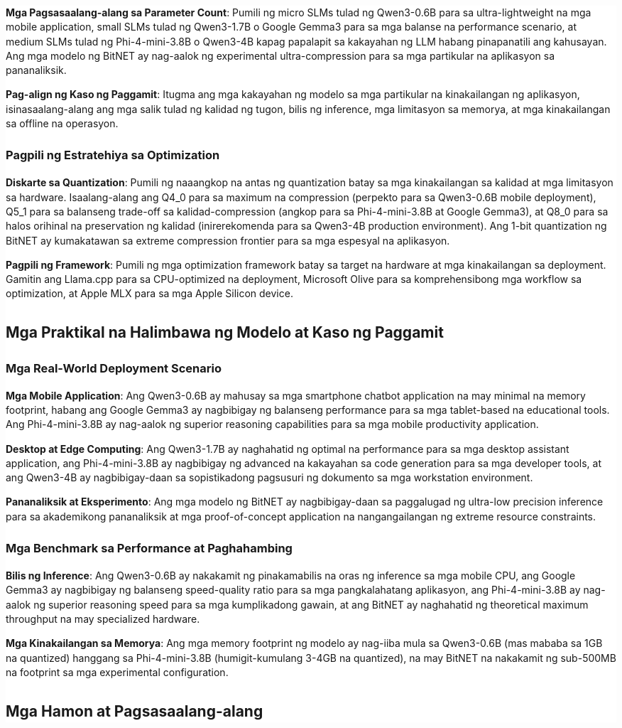 **Mga Pagsasaalang-alang sa Parameter Count**: Pumili ng micro SLMs tulad ng Qwen3-0.6B para sa ultra-lightweight na mga mobile application, small SLMs tulad ng Qwen3-1.7B o Google Gemma3 para sa mga balanse na performance scenario, at medium SLMs tulad ng Phi-4-mini-3.8B o Qwen3-4B kapag papalapit sa kakayahan ng LLM habang pinapanatili ang kahusayan. Ang mga modelo ng BitNET ay nag-aalok ng experimental ultra-compression para sa mga partikular na aplikasyon sa pananaliksik.

**Pag-align ng Kaso ng Paggamit**: Itugma ang mga kakayahan ng modelo sa mga partikular na kinakailangan ng aplikasyon, isinasaalang-alang ang mga salik tulad ng kalidad ng tugon, bilis ng inference, mga limitasyon sa memorya, at mga kinakailangan sa offline na operasyon.

### Pagpili ng Estratehiya sa Optimization

**Diskarte sa Quantization**: Pumili ng naaangkop na antas ng quantization batay sa mga kinakailangan sa kalidad at mga limitasyon sa hardware. Isaalang-alang ang Q4_0 para sa maximum na compression (perpekto para sa Qwen3-0.6B mobile deployment), Q5_1 para sa balanseng trade-off sa kalidad-compression (angkop para sa Phi-4-mini-3.8B at Google Gemma3), at Q8_0 para sa halos orihinal na preservation ng kalidad (inirerekomenda para sa Qwen3-4B production environment). Ang 1-bit quantization ng BitNET ay kumakatawan sa extreme compression frontier para sa mga espesyal na aplikasyon.

**Pagpili ng Framework**: Pumili ng mga optimization framework batay sa target na hardware at mga kinakailangan sa deployment. Gamitin ang Llama.cpp para sa CPU-optimized na deployment, Microsoft Olive para sa komprehensibong mga workflow sa optimization, at Apple MLX para sa mga Apple Silicon device.

## Mga Praktikal na Halimbawa ng Modelo at Kaso ng Paggamit

### Mga Real-World Deployment Scenario

**Mga Mobile Application**: Ang Qwen3-0.6B ay mahusay sa mga smartphone chatbot application na may minimal na memory footprint, habang ang Google Gemma3 ay nagbibigay ng balanseng performance para sa mga tablet-based na educational tools. Ang Phi-4-mini-3.8B ay nag-aalok ng superior reasoning capabilities para sa mga mobile productivity application.

**Desktop at Edge Computing**: Ang Qwen3-1.7B ay naghahatid ng optimal na performance para sa mga desktop assistant application, ang Phi-4-mini-3.8B ay nagbibigay ng advanced na kakayahan sa code generation para sa mga developer tools, at ang Qwen3-4B ay nagbibigay-daan sa sopistikadong pagsusuri ng dokumento sa mga workstation environment.

**Pananaliksik at Eksperimento**: Ang mga modelo ng BitNET ay nagbibigay-daan sa paggalugad ng ultra-low precision inference para sa akademikong pananaliksik at mga proof-of-concept application na nangangailangan ng extreme resource constraints.

### Mga Benchmark sa Performance at Paghahambing

**Bilis ng Inference**: Ang Qwen3-0.6B ay nakakamit ng pinakamabilis na oras ng inference sa mga mobile CPU, ang Google Gemma3 ay nagbibigay ng balanseng speed-quality ratio para sa mga pangkalahatang aplikasyon, ang Phi-4-mini-3.8B ay nag-aalok ng superior reasoning speed para sa mga kumplikadong gawain, at ang BitNET ay naghahatid ng theoretical maximum throughput na may specialized hardware.

**Mga Kinakailangan sa Memorya**: Ang mga memory footprint ng modelo ay nag-iiba mula sa Qwen3-0.6B (mas mababa sa 1GB na quantized) hanggang sa Phi-4-mini-3.8B (humigit-kumulang 3-4GB na quantized), na may BitNET na nakakamit ng sub-500MB na footprint sa mga experimental configuration.

## Mga Hamon at Pagsasaalang-alang
